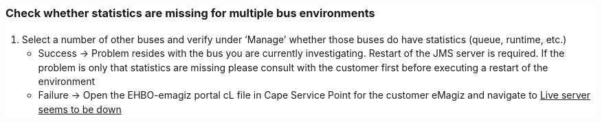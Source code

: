 ### Check whether statistics are missing for multiple bus environments

1.	Select a number of other buses and verify under ‘Manage’ whether those buses do have statistics (queue, runtime, etc.)
	-	Success -> Problem resides with the bus you are currently investigating. Restart of the JMS server is required. If the problem is only that statistics are missing please consult with the customer first before executing a restart of the environment
	-	Failure -> Open the EHBO-emagiz portal cL file in Cape Service Point for the customer eMagiz and navigate to [Live server seems to be down](#Solve-the-problem-where-both-live-JMS-as-well-as-backup-JMS-are-down)

